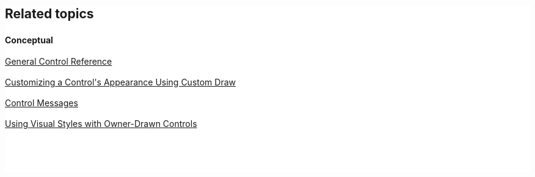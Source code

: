 ## Related topics

<dl> <dt>

**Conceptual**
</dt> <dt>

[General Control Reference](common-control-reference.md)
</dt> <dt>

[Customizing a Control's Appearance Using Custom Draw](custom-draw.md)
</dt> <dt>

[Control Messages](control-messages.md)
</dt> <dt>

[Using Visual Styles with Owner-Drawn Controls](using-visual-styles.md)
</dt> </dl>

 

 




